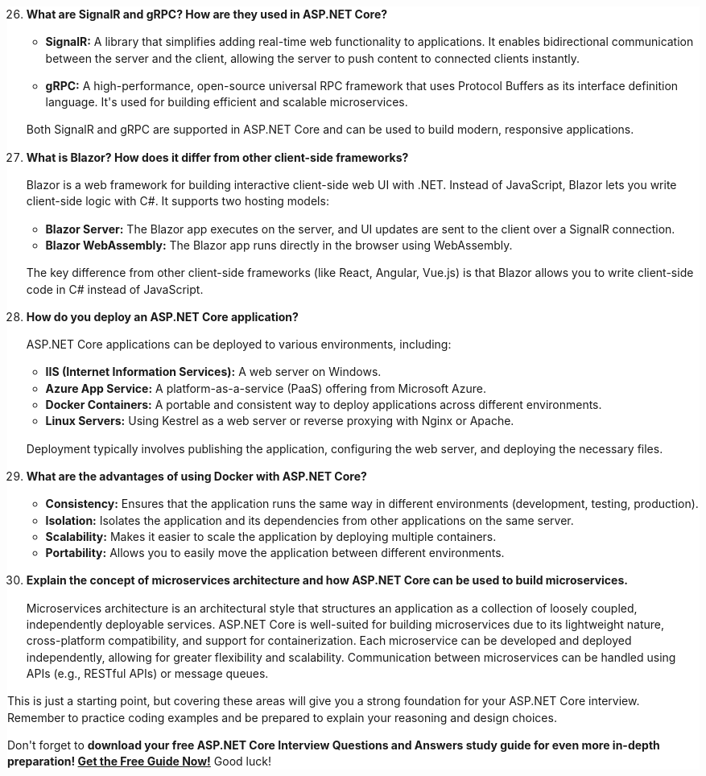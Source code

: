 26. **What are SignalR and gRPC? How are they used in ASP.NET Core?**

    *   **SignalR:** A library that simplifies adding real-time web functionality to applications.  It enables bidirectional communication between the server and the client, allowing the server to push content to connected clients instantly.

    *   **gRPC:** A high-performance, open-source universal RPC framework that uses Protocol Buffers as its interface definition language.  It's used for building efficient and scalable microservices.

    Both SignalR and gRPC are supported in ASP.NET Core and can be used to build modern, responsive applications.

27. **What is Blazor? How does it differ from other client-side frameworks?**

    Blazor is a web framework for building interactive client-side web UI with .NET. Instead of JavaScript, Blazor lets you write client-side logic with C#. It supports two hosting models:

    *   **Blazor Server:** The Blazor app executes on the server, and UI updates are sent to the client over a SignalR connection.
    *   **Blazor WebAssembly:** The Blazor app runs directly in the browser using WebAssembly.

    The key difference from other client-side frameworks (like React, Angular, Vue.js) is that Blazor allows you to write client-side code in C# instead of JavaScript.

28. **How do you deploy an ASP.NET Core application?**

    ASP.NET Core applications can be deployed to various environments, including:

    *   **IIS (Internet Information Services):**  A web server on Windows.
    *   **Azure App Service:**  A platform-as-a-service (PaaS) offering from Microsoft Azure.
    *   **Docker Containers:**  A portable and consistent way to deploy applications across different environments.
    *   **Linux Servers:**  Using Kestrel as a web server or reverse proxying with Nginx or Apache.

    Deployment typically involves publishing the application, configuring the web server, and deploying the necessary files.

29. **What are the advantages of using Docker with ASP.NET Core?**

    *   **Consistency:** Ensures that the application runs the same way in different environments (development, testing, production).
    *   **Isolation:** Isolates the application and its dependencies from other applications on the same server.
    *   **Scalability:** Makes it easier to scale the application by deploying multiple containers.
    *   **Portability:**  Allows you to easily move the application between different environments.

30. **Explain the concept of microservices architecture and how ASP.NET Core can be used to build microservices.**

    Microservices architecture is an architectural style that structures an application as a collection of loosely coupled, independently deployable services. ASP.NET Core is well-suited for building microservices due to its lightweight nature, cross-platform compatibility, and support for containerization.  Each microservice can be developed and deployed independently, allowing for greater flexibility and scalability.  Communication between microservices can be handled using APIs (e.g., RESTful APIs) or message queues.

This is just a starting point, but covering these areas will give you a strong foundation for your ASP.NET Core interview.  Remember to practice coding examples and be prepared to explain your reasoning and design choices.

Don't forget to **download your free ASP.NET Core Interview Questions and Answers study guide for even more in-depth preparation!  [Get the Free Guide Now!](https://udemywork.com/asp-net-core-interview-questions)** Good luck!
